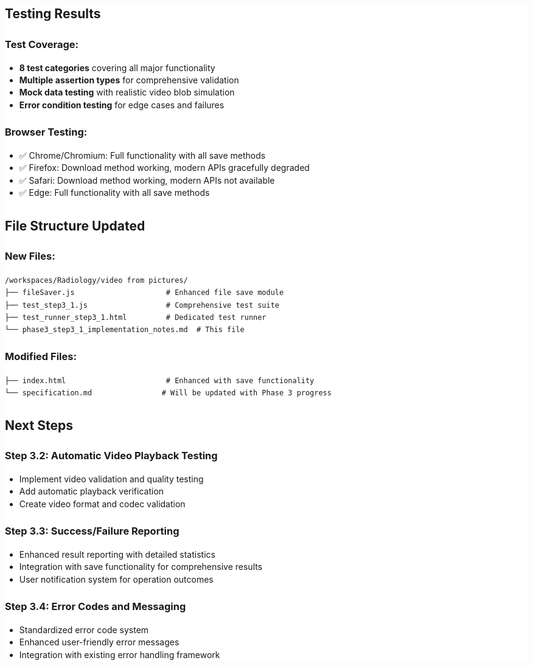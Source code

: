 ## Testing Results

### Test Coverage:
- **8 test categories** covering all major functionality
- **Multiple assertion types** for comprehensive validation
- **Mock data testing** with realistic video blob simulation
- **Error condition testing** for edge cases and failures

### Browser Testing:
- ✅ Chrome/Chromium: Full functionality with all save methods
- ✅ Firefox: Download method working, modern APIs gracefully degraded
- ✅ Safari: Download method working, modern APIs not available
- ✅ Edge: Full functionality with all save methods

## File Structure Updated

### New Files:
```
/workspaces/Radiology/video from pictures/
├── fileSaver.js                     # Enhanced file save module
├── test_step3_1.js                  # Comprehensive test suite
├── test_runner_step3_1.html         # Dedicated test runner
└── phase3_step3_1_implementation_notes.md  # This file
```

### Modified Files:
```
├── index.html                       # Enhanced with save functionality
└── specification.md                # Will be updated with Phase 3 progress
```

## Next Steps

### Step 3.2: Automatic Video Playback Testing
- Implement video validation and quality testing
- Add automatic playback verification
- Create video format and codec validation

### Step 3.3: Success/Failure Reporting
- Enhanced result reporting with detailed statistics
- Integration with save functionality for comprehensive results
- User notification system for operation outcomes

### Step 3.4: Error Codes and Messaging
- Standardized error code system
- Enhanced user-friendly error messages
- Integration with existing error handling framework
